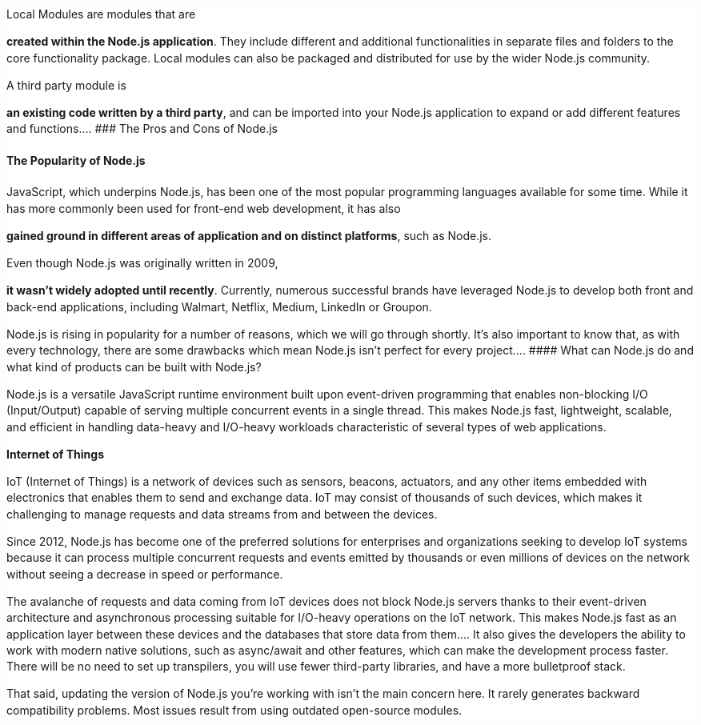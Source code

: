Local Modules are modules that are

**created within the Node.js application**. They include different and additional functionalities in separate files and folders to the core functionality package. Local modules can also be packaged and distributed for use by the wider Node.js community.

A third party module is

**an existing code written by a third party**, and can be imported into your Node.js application to expand or add different features and functions.... ### The Pros and Cons of Node.js

#### The Popularity of Node.js

JavaScript, which underpins Node.js, has been one of the most popular programming languages available for some time. While it has more commonly been used for front-end web development, it has also

**gained ground in different areas of application and on distinct platforms**, such as Node.js.

Even though Node.js was originally written in 2009,

**it wasn’t widely adopted until recently**. Currently, numerous successful brands have leveraged Node.js to develop both front and back-end applications, including Walmart, Netflix, Medium, LinkedIn or Groupon.

Node.js is rising in popularity for a number of reasons, which we will go through shortly. It’s also important to know that, as with every technology, there are some drawbacks which mean Node.js isn’t perfect for every project.... #### What can Node.js do and what kind of products can be built with Node.js?

Node.js is a versatile JavaScript runtime environment built upon event-driven programming that enables non-blocking I/O (Input/Output) capable of serving multiple concurrent events in a single thread. This makes Node.js fast, lightweight, scalable, and efficient in handling data-heavy and I/O-heavy workloads characteristic of several types of web applications.

**Internet of Things**

IoT (Internet of Things) is a network of devices such as sensors, beacons, actuators, and any other items embedded with electronics that enables them to send and exchange data. IoT may consist of thousands of such devices, which makes it challenging to manage requests and data streams from and between the devices.

Since 2012, Node.js has become one of the preferred solutions for enterprises and organizations seeking to develop IoT systems because it can process multiple concurrent requests and events emitted by thousands or even millions of devices on the network without seeing a decrease in speed or performance.

The avalanche of requests and data coming from IoT devices does not block Node.js servers thanks to their event-driven architecture and asynchronous processing suitable for I/O-heavy operations on the IoT network. This makes Node.js fast as an application layer between these devices and the databases that store data from them.... It also gives the developers the ability to work with modern native solutions, such as async/await and other features, which can make the development process faster. There will be no need to set up transpilers, you will use fewer third-party libraries, and have a more bulletproof stack.

That said, updating the version of Node.js you’re working with isn’t the main concern here. It rarely generates backward compatibility problems. Most issues result from using outdated open-source modules.
